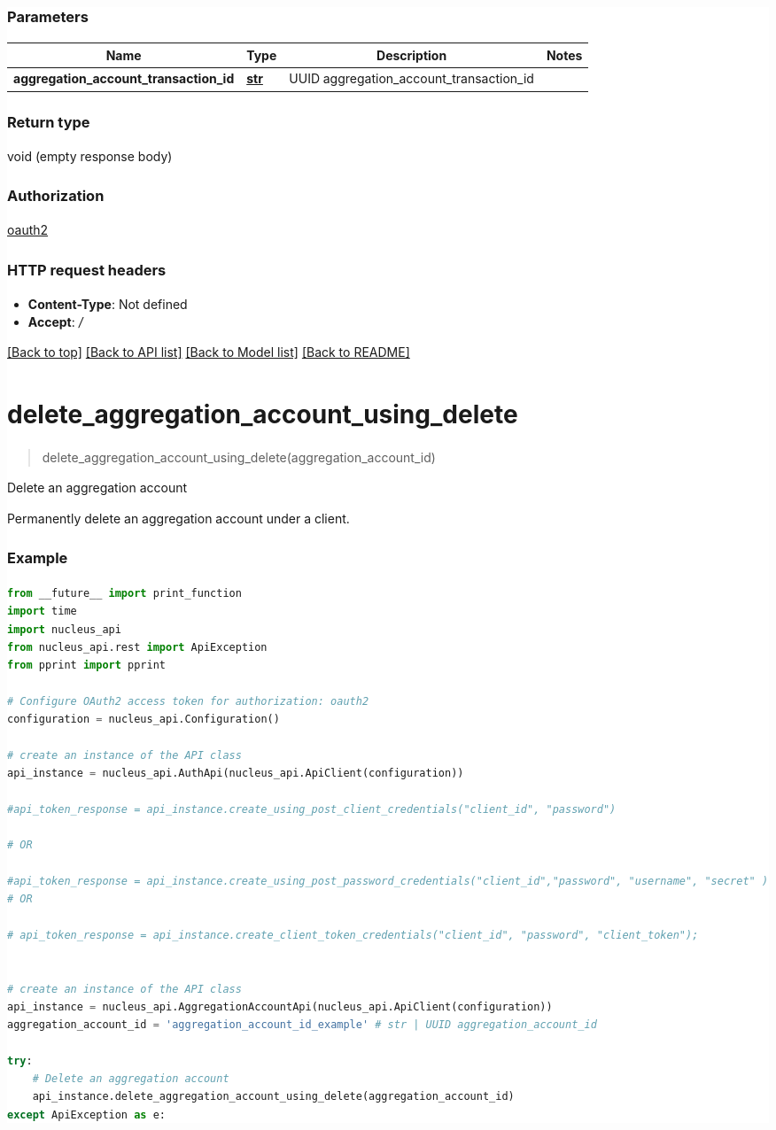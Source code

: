 ### Parameters

Name | Type | Description  | Notes
------------- | ------------- | ------------- | -------------
 **aggregation_account_transaction_id** | [**str**](.md)| UUID aggregation_account_transaction_id | 

### Return type

void (empty response body)

### Authorization

[oauth2](../README.md#oauth2)

### HTTP request headers

 - **Content-Type**: Not defined
 - **Accept**: */*

[[Back to top]](#) [[Back to API list]](../README.md#documentation-for-api-endpoints) [[Back to Model list]](../README.md#documentation-for-models) [[Back to README]](../README.md)

# **delete_aggregation_account_using_delete**
> delete_aggregation_account_using_delete(aggregation_account_id)

Delete an aggregation account

Permanently delete an aggregation account under a client.

### Example
```python
from __future__ import print_function
import time
import nucleus_api
from nucleus_api.rest import ApiException
from pprint import pprint

# Configure OAuth2 access token for authorization: oauth2
configuration = nucleus_api.Configuration()

# create an instance of the API class
api_instance = nucleus_api.AuthApi(nucleus_api.ApiClient(configuration))

#api_token_response = api_instance.create_using_post_client_credentials("client_id", "password")

# OR

#api_token_response = api_instance.create_using_post_password_credentials("client_id","password", "username", "secret" )
# OR

# api_token_response = api_instance.create_client_token_credentials("client_id", "password", "client_token");


# create an instance of the API class
api_instance = nucleus_api.AggregationAccountApi(nucleus_api.ApiClient(configuration))
aggregation_account_id = 'aggregation_account_id_example' # str | UUID aggregation_account_id

try:
    # Delete an aggregation account
    api_instance.delete_aggregation_account_using_delete(aggregation_account_id)
except ApiException as e:
```